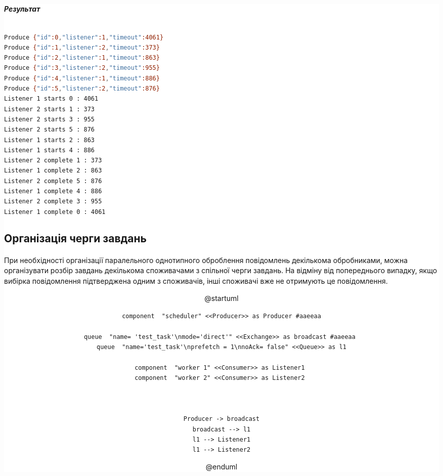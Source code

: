 ```js

```

***Результат***

```sh

Produce {"id":0,"listener":1,"timeout":4061}
Produce {"id":1,"listener":2,"timeout":373}
Produce {"id":2,"listener":1,"timeout":863}
Produce {"id":3,"listener":2,"timeout":955}
Produce {"id":4,"listener":1,"timeout":886}
Produce {"id":5,"listener":2,"timeout":876}
Listener 1 starts 0 : 4061
Listener 2 starts 1 : 373
Listener 2 starts 3 : 955
Listener 2 starts 5 : 876
Listener 1 starts 2 : 863
Listener 1 starts 4 : 886
Listener 2 complete 1 : 373
Listener 1 complete 2 : 863
Listener 2 complete 5 : 876
Listener 1 complete 4 : 886
Listener 2 complete 3 : 955
Listener 1 complete 0 : 4061

```

## Організація черги завдань

При необхідності організації паралельного однотипного оброблення повідомлень декількома обробниками, можна організувати
розбір завдань декількома споживачами з спільної черги завдань. На відміну від попереднього випадку, якщо вибірка повідомлення підтверджена одним з споживачів, інші споживачі вже не отримують це повідомлення. 

<center>

@startuml

    component  "scheduler" <<Producer>> as Producer #aaeeaa
    
    queue  "name= 'test_task'\nmode='direct'" <<Exchange>> as broadcast #aaeeaa 
    queue  "name='test_task'\nprefetch = 1\nnoAck= false" <<Queue>> as l1
    
    component  "worker 1" <<Consumer>> as Listener1 
    component  "worker 2" <<Consumer>> as Listener2 
    
    
    
    Producer -> broadcast
    broadcast --> l1
    l1 --> Listener1
    l1 --> Listener2

@enduml  
